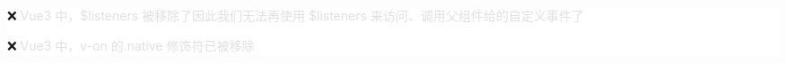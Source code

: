 :x: <FontColor text="$listeners(已移除)" color="pink"/>
<ElCard shadow="never">
<span style="color:#e2dfe0">Vue3 中，$listeners 被移除了因此我们无法再使用 $listeners 来访问、调用父组件给的自定义事件了</span>
</ElCard>

:x: <FontColor text=".native(已移除)" color="pink"/>
<ElCard shadow="never">
<span style="color:#e2dfe0">Vue3 中，v-on 的.native 修饰符已被移除</span>
</ElCard>

<ElDivider></ElDivider>

